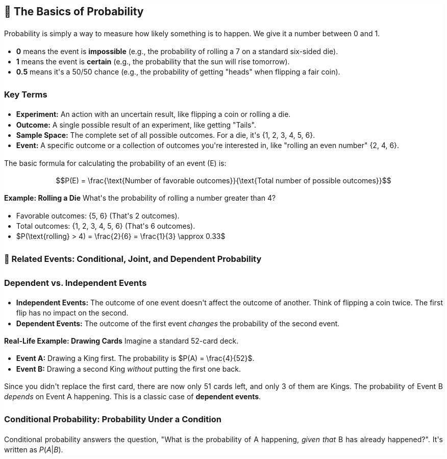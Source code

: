 <div style="text-align: justify;">

## 🎲 The Basics of Probability

Probability is simply a way to measure how likely something is to happen. We give it a number between 0 and 1.

* **0** means the event is **impossible** (e.g., the probability of rolling a 7 on a standard six-sided die).
* **1** means the event is **certain** (e.g., the probability that the sun will rise tomorrow).
* **0.5** means it's a 50/50 chance (e.g., the probability of getting "heads" when flipping a fair coin).

### Key Terms

* **Experiment:** An action with an uncertain result, like flipping a coin or rolling a die.
* **Outcome:** A single possible result of an experiment, like getting "Tails".
* **Sample Space:** The complete set of all possible outcomes. For a die, it's {1, 2, 3, 4, 5, 6}.
* **Event:** A specific outcome or a collection of outcomes you're interested in, like "rolling an even number" {2, 4, 6}.

The basic formula for calculating the probability of an event (E) is:

$$P(E) = \frac{\text{Number of favorable outcomes}}{\text{Total number of possible outcomes}}$$

**Example: Rolling a Die** 
What's the probability of rolling a number greater than 4?
* Favorable outcomes: {5, 6} (That's 2 outcomes).
* Total outcomes: {1, 2, 3, 4, 5, 6} (That's 6 outcomes).
* $P(\text{rolling} > 4) = \frac{2}{6} = \frac{1}{3} \approx 0.33$

### 🔗 Related Events: Conditional, Joint, and Dependent Probability

### Dependent vs. Independent Events

* **Independent Events:** The outcome of one event doesn't affect the outcome of another. Think of flipping a coin twice. The first flip has no impact on the second.
* **Dependent Events:** The outcome of the first event *changes* the probability of the second event.

**Real-Life Example: Drawing Cards**
Imagine a standard 52-card deck.
* **Event A:** Drawing a King first. The probability is $P(A) = \frac{4}{52}$.
* **Event B:** Drawing a second King *without* putting the first one back.

Since you didn't replace the first card, there are now only 51 cards left, and only 3 of them are Kings. The probability of Event B *depends* on Event A happening. This is a classic case of **dependent events**.

### Conditional Probability: Probability Under a Condition

Conditional probability answers the question, "What is the probability of A happening, *given that* B has already happened?". It's written as $P(A|B)$.
